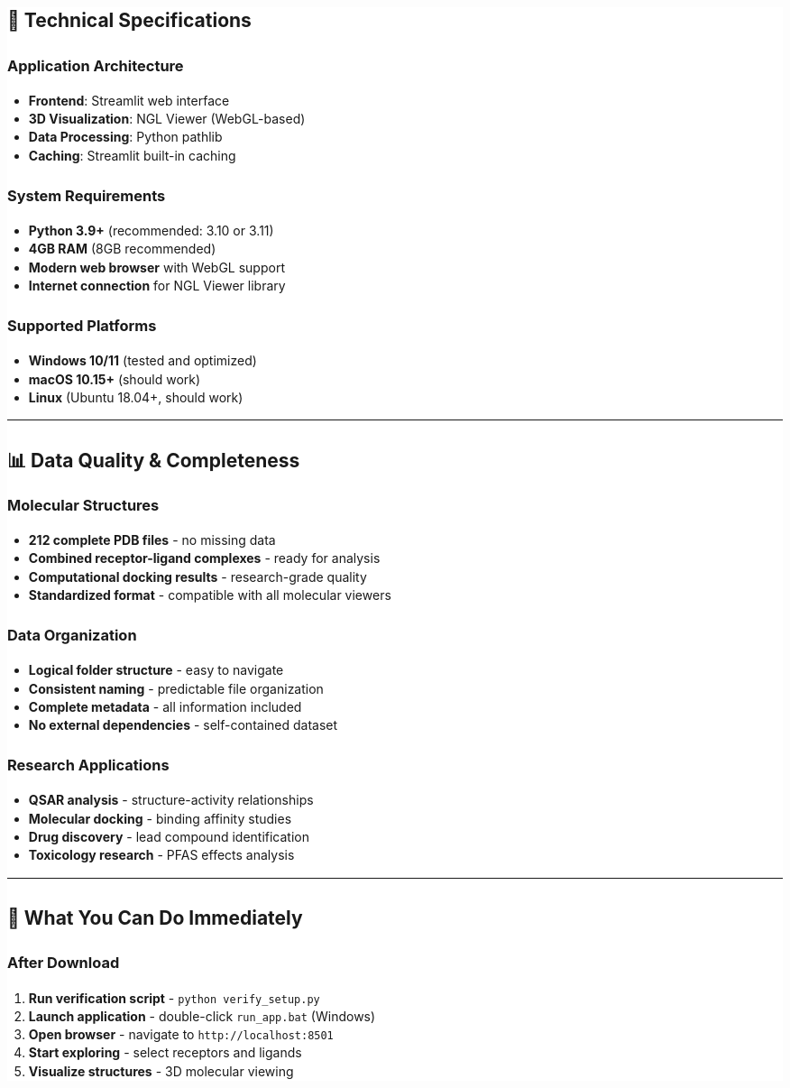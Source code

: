 
## 🔧 **Technical Specifications**

### Application Architecture
- **Frontend**: Streamlit web interface
- **3D Visualization**: NGL Viewer (WebGL-based)
- **Data Processing**: Python pathlib
- **Caching**: Streamlit built-in caching

### System Requirements
- **Python 3.9+** (recommended: 3.10 or 3.11)
- **4GB RAM** (8GB recommended)
- **Modern web browser** with WebGL support
- **Internet connection** for NGL Viewer library

### Supported Platforms
- **Windows 10/11** (tested and optimized)
- **macOS 10.15+** (should work)
- **Linux** (Ubuntu 18.04+, should work)

---

## 📊 **Data Quality & Completeness**

### Molecular Structures
- **212 complete PDB files** - no missing data
- **Combined receptor-ligand complexes** - ready for analysis
- **Computational docking results** - research-grade quality
- **Standardized format** - compatible with all molecular viewers

### Data Organization
- **Logical folder structure** - easy to navigate
- **Consistent naming** - predictable file organization
- **Complete metadata** - all information included
- **No external dependencies** - self-contained dataset

### Research Applications
- **QSAR analysis** - structure-activity relationships
- **Molecular docking** - binding affinity studies
- **Drug discovery** - lead compound identification
- **Toxicology research** - PFAS effects analysis

---

## 🎯 **What You Can Do Immediately**

### After Download
1. **Run verification script** - `python verify_setup.py`
2. **Launch application** - double-click `run_app.bat` (Windows)
3. **Open browser** - navigate to `http://localhost:8501`
4. **Start exploring** - select receptors and ligands
5. **Visualize structures** - 3D molecular viewing
